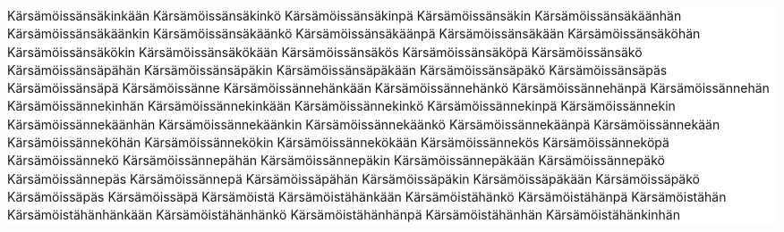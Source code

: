 Kärsämöissänsäkinkään
Kärsämöissänsäkinkö
Kärsämöissänsäkinpä
Kärsämöissänsäkin
Kärsämöissänsäkäänhän
Kärsämöissänsäkäänkin
Kärsämöissänsäkäänkö
Kärsämöissänsäkäänpä
Kärsämöissänsäkään
Kärsämöissänsäköhän
Kärsämöissänsäkökin
Kärsämöissänsäkökään
Kärsämöissänsäkös
Kärsämöissänsäköpä
Kärsämöissänsäkö
Kärsämöissänsäpähän
Kärsämöissänsäpäkin
Kärsämöissänsäpäkään
Kärsämöissänsäpäkö
Kärsämöissänsäpäs
Kärsämöissänsäpä
Kärsämöissänne
Kärsämöissännehänkään
Kärsämöissännehänkö
Kärsämöissännehänpä
Kärsämöissännehän
Kärsämöissännekinhän
Kärsämöissännekinkään
Kärsämöissännekinkö
Kärsämöissännekinpä
Kärsämöissännekin
Kärsämöissännekäänhän
Kärsämöissännekäänkin
Kärsämöissännekäänkö
Kärsämöissännekäänpä
Kärsämöissännekään
Kärsämöissänneköhän
Kärsämöissännekökin
Kärsämöissännekökään
Kärsämöissännekös
Kärsämöissänneköpä
Kärsämöissännekö
Kärsämöissännepähän
Kärsämöissännepäkin
Kärsämöissännepäkään
Kärsämöissännepäkö
Kärsämöissännepäs
Kärsämöissännepä
Kärsämöissäpähän
Kärsämöissäpäkin
Kärsämöissäpäkään
Kärsämöissäpäkö
Kärsämöissäpäs
Kärsämöissäpä
Kärsämöistä
Kärsämöistähänkään
Kärsämöistähänkö
Kärsämöistähänpä
Kärsämöistähän
Kärsämöistähänhänkään
Kärsämöistähänhänkö
Kärsämöistähänhänpä
Kärsämöistähänhän
Kärsämöistähänkinhän